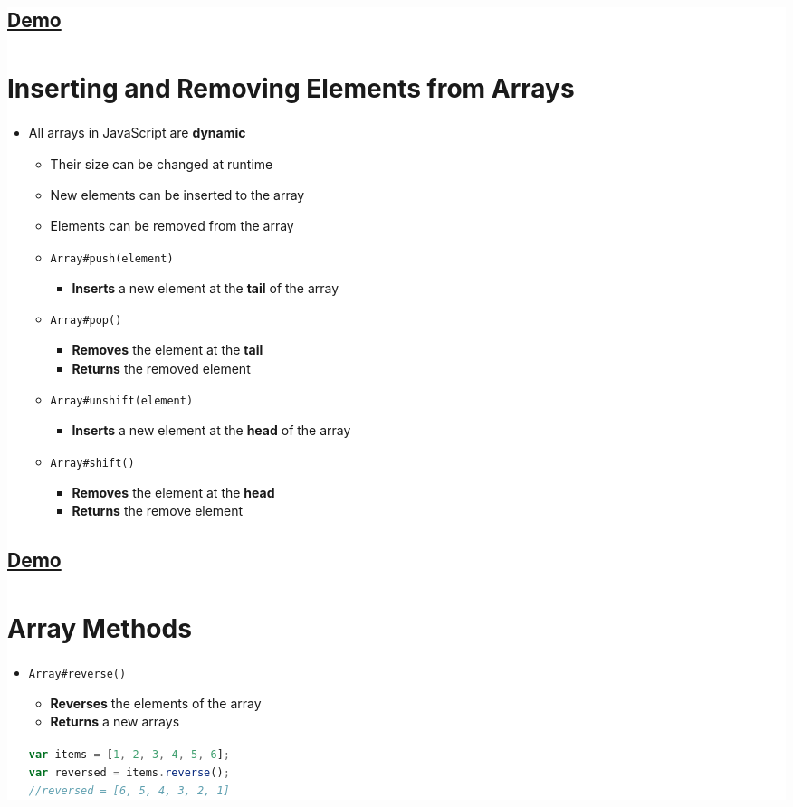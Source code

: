 


## [Demo]()













# Inserting and Removing Elements from Arrays

- All arrays in JavaScript are **dynamic**
  - Their size can be changed at runtime
  - New elements can be inserted to the array
  - Elements can be removed from the array



  - `Array#push(element)`
    - **Inserts** a new element at the **tail** of the array
  - `Array#pop()`
    - **Removes** the element at the **tail**
    - **Returns** the removed element



  - `Array#unshift(element)`
    - **Inserts** a new element at the **head** of the array
  - `Array#shift()`
    - **Removes** the element at the **head**
    - **Returns** the remove element



## [Demo](/)











# Array Methods

- `Array#reverse()`
  - **Reverses** the elements of the array
  - **Returns** a new arrays

  ```js
  var items = [1, 2, 3, 4, 5, 6];
  var reversed = items.reverse();
  //reversed = [6, 5, 4, 3, 2, 1]
  ```
